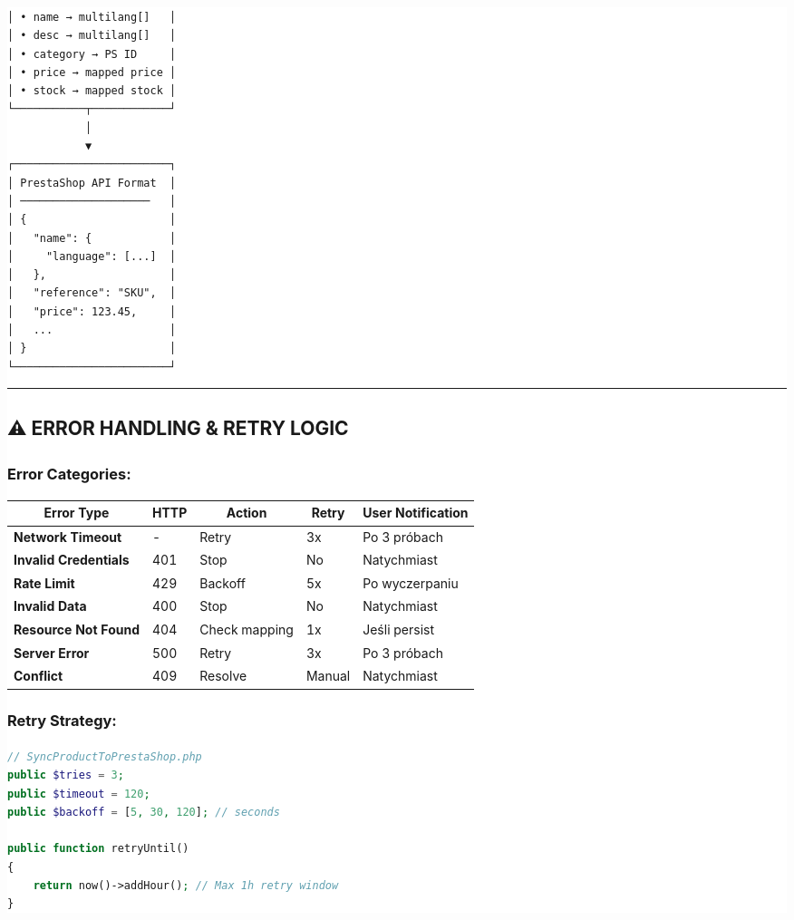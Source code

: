 ```
│ • name → multilang[]   │
│ • desc → multilang[]   │
│ • category → PS ID     │
│ • price → mapped price │
│ • stock → mapped stock │
└───────────┬────────────┘
            │
            ▼
┌────────────────────────┐
│ PrestaShop API Format  │
│ ────────────────────   │
│ {                      │
│   "name": {            │
│     "language": [...]  │
│   },                   │
│   "reference": "SKU",  │
│   "price": 123.45,     │
│   ...                  │
│ }                      │
└────────────────────────┘
```

---

## ⚠️ ERROR HANDLING & RETRY LOGIC

### Error Categories:

| Error Type | HTTP | Action | Retry | User Notification |
|------------|------|--------|-------|-------------------|
| **Network Timeout** | - | Retry | 3x | Po 3 próbach |
| **Invalid Credentials** | 401 | Stop | No | Natychmiast |
| **Rate Limit** | 429 | Backoff | 5x | Po wyczerpaniu |
| **Invalid Data** | 400 | Stop | No | Natychmiast |
| **Resource Not Found** | 404 | Check mapping | 1x | Jeśli persist |
| **Server Error** | 500 | Retry | 3x | Po 3 próbach |
| **Conflict** | 409 | Resolve | Manual | Natychmiast |

### Retry Strategy:

```php
// SyncProductToPrestaShop.php
public $tries = 3;
public $timeout = 120;
public $backoff = [5, 30, 120]; // seconds

public function retryUntil()
{
    return now()->addHour(); // Max 1h retry window
}
```
